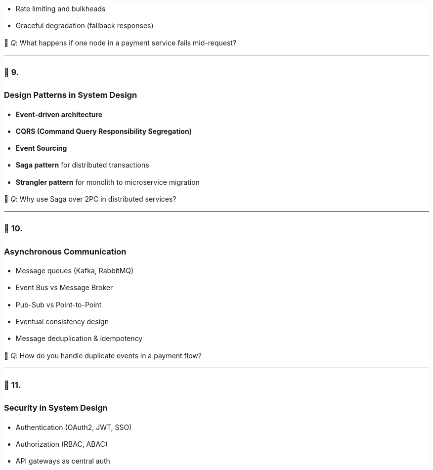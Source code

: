 - Rate limiting and bulkheads
    
- Graceful degradation (fallback responses)
    

  

🧠 _Q_: What happens if one node in a payment service fails mid-request?

---

### **🔹 9.** 

### **Design Patterns in System Design**

- **Event-driven architecture**
    
- **CQRS (Command Query Responsibility Segregation)**
    
- **Event Sourcing**
    
- **Saga pattern** for distributed transactions
    
- **Strangler pattern** for monolith to microservice migration
    

  

🧠 _Q_: Why use Saga over 2PC in distributed services?

---

### **🔹 10.** 

### **Asynchronous Communication**

- Message queues (Kafka, RabbitMQ)
    
- Event Bus vs Message Broker
    
- Pub-Sub vs Point-to-Point
    
- Eventual consistency design
    
- Message deduplication & idempotency
    

  

🧠 _Q_: How do you handle duplicate events in a payment flow?

---

### **🔹 11.** 

### **Security in System Design**

- Authentication (OAuth2, JWT, SSO)
    
- Authorization (RBAC, ABAC)
    
- API gateways as central auth
    